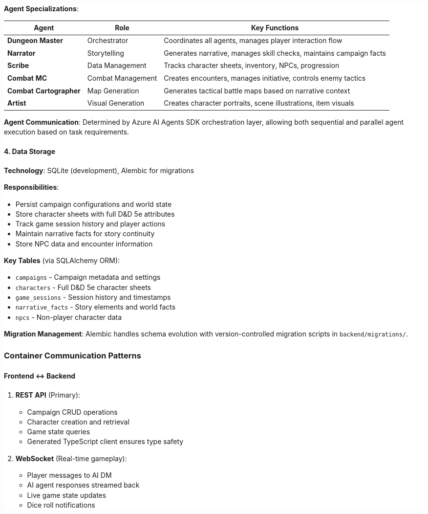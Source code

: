 **Agent Specializations**:

| Agent | Role | Key Functions |
|-------|------|---------------|
| **Dungeon Master** | Orchestrator | Coordinates all agents, manages player interaction flow |
| **Narrator** | Storytelling | Generates narrative, manages skill checks, maintains campaign facts |
| **Scribe** | Data Management | Tracks character sheets, inventory, NPCs, progression |
| **Combat MC** | Combat Management | Creates encounters, manages initiative, controls enemy tactics |
| **Combat Cartographer** | Map Generation | Generates tactical battle maps based on narrative context |
| **Artist** | Visual Generation | Creates character portraits, scene illustrations, item visuals |

**Agent Communication**: Determined by Azure AI Agents SDK orchestration layer, allowing both sequential and parallel agent execution based on task requirements.

#### 4. Data Storage

**Technology**: SQLite (development), Alembic for migrations

**Responsibilities**:
- Persist campaign configurations and world state
- Store character sheets with full D&D 5e attributes
- Track game session history and player actions
- Maintain narrative facts for story continuity
- Store NPC data and encounter information

**Key Tables** (via SQLAlchemy ORM):
- `campaigns` - Campaign metadata and settings
- `characters` - Full D&D 5e character sheets
- `game_sessions` - Session history and timestamps
- `narrative_facts` - Story elements and world facts
- `npcs` - Non-player character data

**Migration Management**: Alembic handles schema evolution with version-controlled migration scripts in `backend/migrations/`.

### Container Communication Patterns

#### Frontend ↔ Backend

1. **REST API** (Primary):
   - Campaign CRUD operations
   - Character creation and retrieval
   - Game state queries
   - Generated TypeScript client ensures type safety

2. **WebSocket** (Real-time gameplay):
   - Player messages to AI DM
   - AI agent responses streamed back
   - Live game state updates
   - Dice roll notifications
